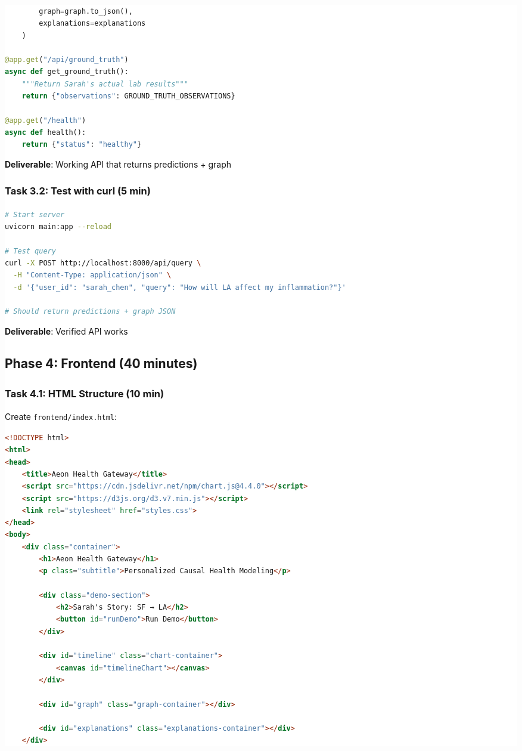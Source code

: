 ```python
        graph=graph.to_json(),
        explanations=explanations
    )

@app.get("/api/ground_truth")
async def get_ground_truth():
    """Return Sarah's actual lab results"""
    return {"observations": GROUND_TRUTH_OBSERVATIONS}

@app.get("/health")
async def health():
    return {"status": "healthy"}
```

**Deliverable**: Working API that returns predictions + graph

### Task 3.2: Test with curl (5 min)

```bash
# Start server
uvicorn main:app --reload

# Test query
curl -X POST http://localhost:8000/api/query \
  -H "Content-Type: application/json" \
  -d '{"user_id": "sarah_chen", "query": "How will LA affect my inflammation?"}'

# Should return predictions + graph JSON
```

**Deliverable**: Verified API works

## Phase 4: Frontend (40 minutes)

### Task 4.1: HTML Structure (10 min)

Create `frontend/index.html`:
```html
<!DOCTYPE html>
<html>
<head>
    <title>Aeon Health Gateway</title>
    <script src="https://cdn.jsdelivr.net/npm/chart.js@4.4.0"></script>
    <script src="https://d3js.org/d3.v7.min.js"></script>
    <link rel="stylesheet" href="styles.css">
</head>
<body>
    <div class="container">
        <h1>Aeon Health Gateway</h1>
        <p class="subtitle">Personalized Causal Health Modeling</p>

        <div class="demo-section">
            <h2>Sarah's Story: SF → LA</h2>
            <button id="runDemo">Run Demo</button>
        </div>

        <div id="timeline" class="chart-container">
            <canvas id="timelineChart"></canvas>
        </div>

        <div id="graph" class="graph-container"></div>

        <div id="explanations" class="explanations-container"></div>
    </div>
```